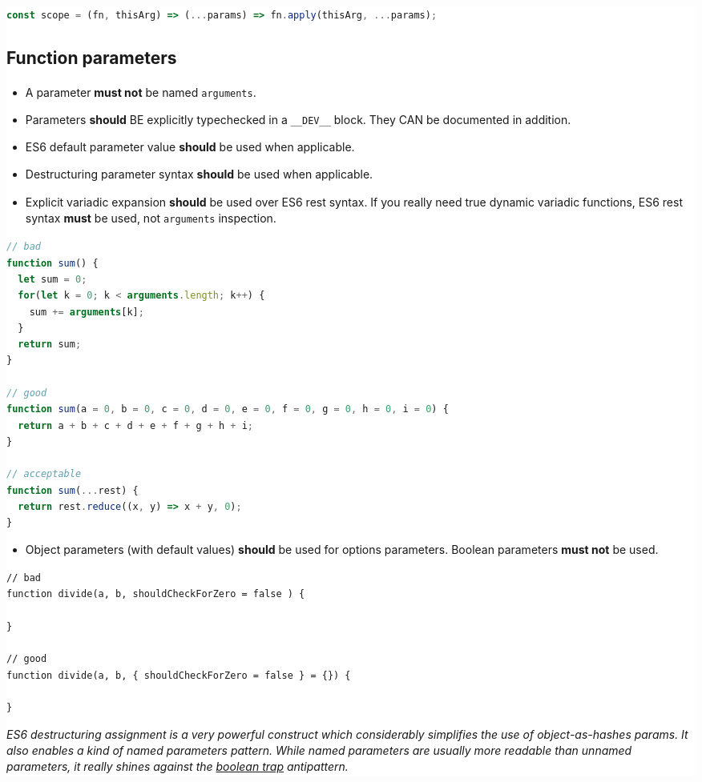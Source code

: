 ```js
const scope = (fn, thisArg) => (...params) => fn.apply(thisArg, ...params);
```

## Function parameters

- A parameter **must not** be named `arguments`.

- Parameters **should** BE explicitly typechecked in a `__DEV__` block. They CAN be documented in addition.

- ES6 default parameter value **should** be used when applicable.

- Destructuring parameter syntax **should** be used when applicable.

- Explicit variadic expansion **should** be used over ES6 rest syntax. If you really need true dynamic variadic functions, ES6 rest syntax **must** be used, not `arguments` inspection.

```js
// bad
function sum() {
  let sum = 0;
  for(let k = 0; k < arguments.length; k++) {
    sum += arguments[k];
  }
  return sum;
}

// good
function sum(a = 0, b = 0, c = 0, d = 0, e = 0, f = 0, g = 0, h = 0, i = 0) {
  return a + b + c + d + e + f + g + h + i;
}

// acceptable
function sum(...rest) {
  return rest.reduce((x, y) => x + y, 0);
}
```

- Object parameters (with default values) **should** be used for options parameters. Boolean parameters **must not** be used.

```
// bad
function divide(a, b, shouldCheckForZero = false ) {

}

// good
function divide(a, b, { shouldCheckForZero = false } = {}) {

}
```
*ES6 destructuring assignment is a very powerful construct which considerably simplifies the use of object-as-hashes params. It also enables a kind of named parameters pattern. While named parameters are usually more readable than unnamed parameters, it really shines against the [boolean trap](http://ariya.ofilabs.com/2011/08/hall-of-api-shame-boolean-trap.html) antipattern.*


  [myKey]: ...